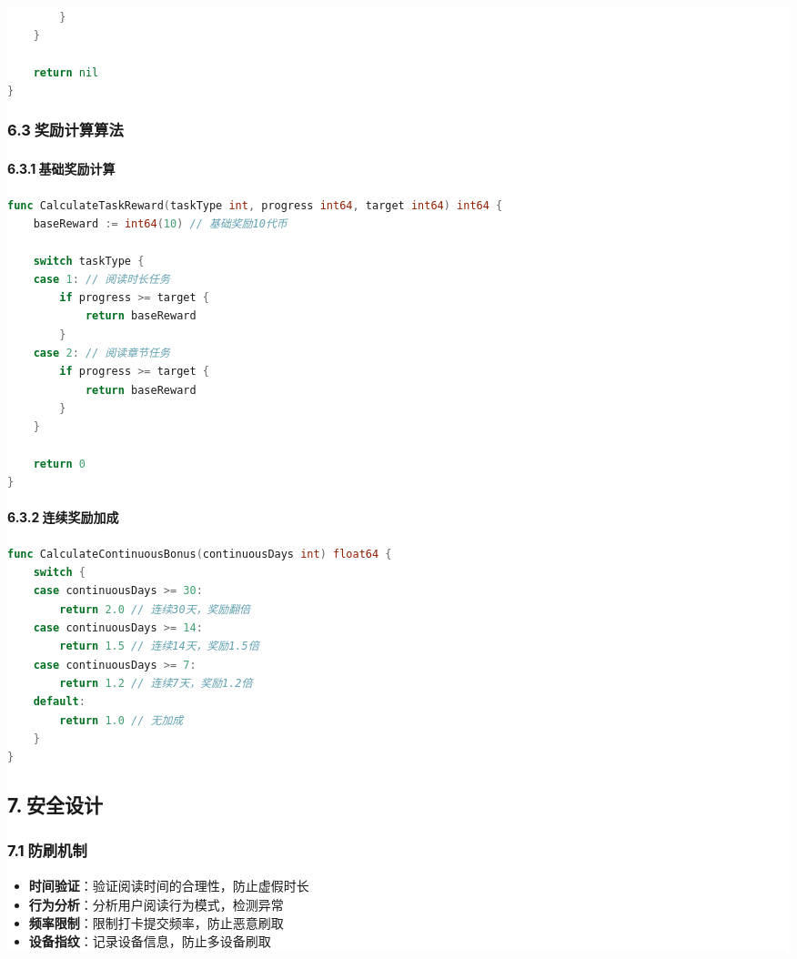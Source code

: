 ```go
        }
    }
    
    return nil
}
```

### 6.3 奖励计算算法

#### 6.3.1 基础奖励计算

```go
func CalculateTaskReward(taskType int, progress int64, target int64) int64 {
    baseReward := int64(10) // 基础奖励10代币
    
    switch taskType {
    case 1: // 阅读时长任务
        if progress >= target {
            return baseReward
        }
    case 2: // 阅读章节任务
        if progress >= target {
            return baseReward
        }
    }
    
    return 0
}
```

#### 6.3.2 连续奖励加成

```go
func CalculateContinuousBonus(continuousDays int) float64 {
    switch {
    case continuousDays >= 30:
        return 2.0 // 连续30天，奖励翻倍
    case continuousDays >= 14:
        return 1.5 // 连续14天，奖励1.5倍
    case continuousDays >= 7:
        return 1.2 // 连续7天，奖励1.2倍
    default:
        return 1.0 // 无加成
    }
}
```

## 7. 安全设计

### 7.1 防刷机制

- **时间验证**：验证阅读时间的合理性，防止虚假时长
- **行为分析**：分析用户阅读行为模式，检测异常
- **频率限制**：限制打卡提交频率，防止恶意刷取
- **设备指纹**：记录设备信息，防止多设备刷取
